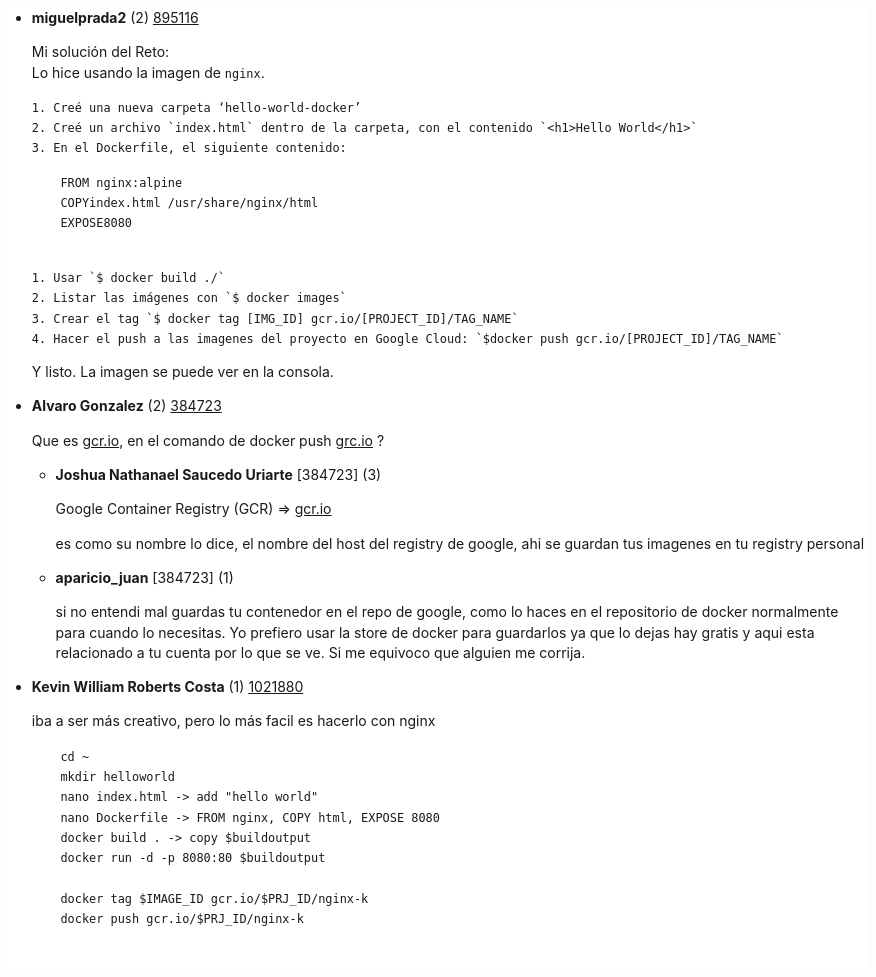 * **miguelprada2** (2) [895116](https://platzi.com/comentario/895116/) 

	Mi solución del Reto:  
	Lo hice usando la imagen de `nginx`.
	
	  1. Creé una nueva carpeta ‘hello-world-docker’
	  2. Creé un archivo `index.html` dentro de la carpeta, con el contenido `<h1>Hello World</h1>`
	  3. En el Dockerfile, el siguiente contenido:
	
	
	``` 
	    FROM nginx:alpine
	    COPYindex.html /usr/share/nginx/html
	    EXPOSE8080
	    
	```
	
	  1. Usar `$ docker build ./`
	  2. Listar las imágenes con `$ docker images`
	  3. Crear el tag `$ docker tag [IMG_ID] gcr.io/[PROJECT_ID]/TAG_NAME`
	  4. Hacer el push a las imagenes del proyecto en Google Cloud: `$docker push gcr.io/[PROJECT_ID]/TAG_NAME`
	
	
	
	Y listo. La imagen se puede ver en la consola.

* **Alvaro   Gonzalez** (2) [384723](https://platzi.com/comentario/384723/) 

	Que es [gcr.io](http://gcr.io), en el comando de docker push [grc.io](http://grc.io) ?

	* **Joshua Nathanael Saucedo Uriarte** [384723] (3)

		Google Container Registry (GCR) => [gcr.io](http://gcr.io)
		
		es como su nombre lo dice, el nombre del host del registry de google, ahi se guardan tus imagenes en tu registry personal

	* **aparicio_juan** [384723] (1)

		si no entendi mal guardas tu contenedor en el repo de google, como lo haces en el repositorio de docker normalmente para cuando lo necesitas. Yo prefiero usar la store de docker para guardarlos ya que lo dejas hay gratis y aqui esta relacionado a tu cuenta por lo que se ve. Si me equivoco que alguien me corrija.

* **Kevin William Roberts Costa** (1) [1021880](https://platzi.com/comentario/1021880/) 

	iba a ser más creativo, pero lo más facil es hacerlo con nginx
	``` 
	    cd ~
	    mkdir helloworld
	    nano index.html -> add "hello world"
	    nano Dockerfile -> FROM nginx, COPY html, EXPOSE 8080
	    docker build . -> copy $buildoutput
	    docker run -d -p 8080:80 $buildoutput
	    
	    docker tag $IMAGE_ID gcr.io/$PRJ_ID/nginx-k
	    docker push gcr.io/$PRJ_ID/nginx-k
	    
	    
	```
